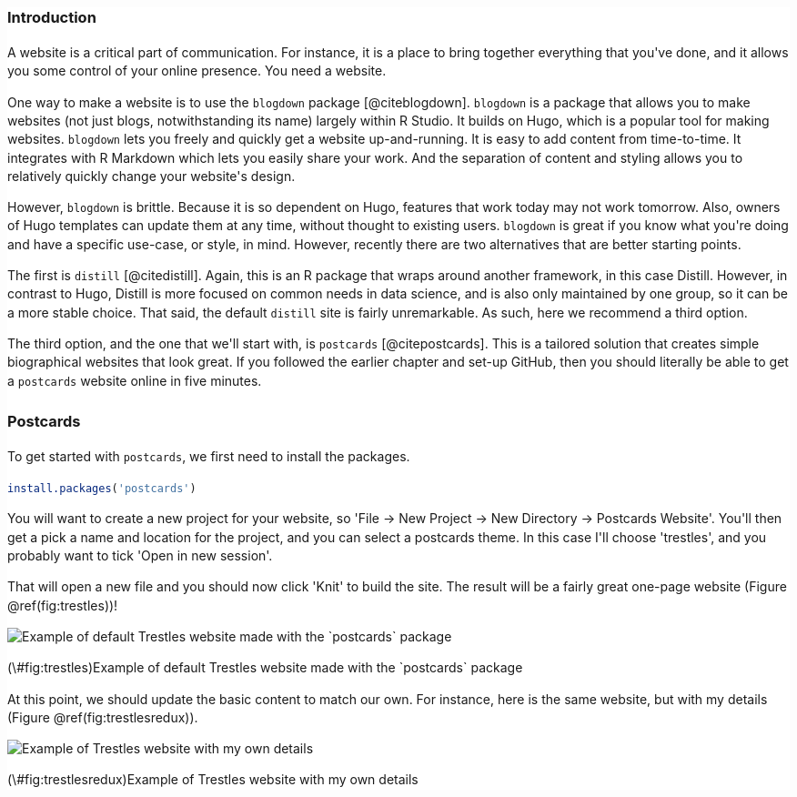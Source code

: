 ### Introduction

A website is a critical part of communication. For instance, it is a place to bring together everything that you've done, and it allows you some control of your online presence. You need a website.

One way to make a website is to use the `blogdown` package [@citeblogdown]. `blogdown` is a package that allows you to make websites (not just blogs, notwithstanding its name) largely within R Studio. It builds on Hugo, which is a popular tool for making websites. `blogdown` lets you freely and quickly get a website up-and-running. It is easy to add content from time-to-time. It integrates with R Markdown which lets you easily share your work. And the separation of content and styling allows you to relatively quickly change your website's design.

However, `blogdown` is brittle. Because it is so dependent on Hugo, features that work today may not work tomorrow. Also, owners of Hugo templates can update them at any time, without thought to existing users. `blogdown` is great if you know what you're doing and have a specific use-case, or style, in mind. However, recently there are two alternatives that are better starting points. 

The first is `distill` [@citedistill]. Again, this is an R package that wraps around another framework, in this case Distill. However, in contrast to Hugo, Distill is more focused on common needs in data science, and is also only maintained by one group, so it can be a more stable choice. That said, the default `distill` site is fairly unremarkable. As such, here we recommend a third option.

The third option, and the one that we'll start with, is `postcards` [@citepostcards]. This is a tailored solution that creates simple biographical websites that look great. If you followed the earlier chapter and set-up GitHub, then you should literally be able to get a `postcards` website online in five minutes.


### Postcards

To get started with `postcards`, we first need to install the packages.


```r
install.packages('postcards')
```

You will want to create a new project for your website, so 'File -> New Project -> New Directory -> Postcards Website'. You'll then get a pick a name and location for the project, and you can select a postcards theme. In this case I'll choose 'trestles', and you probably want to tick 'Open in new session'.

That will open a new file and you should now click 'Knit' to build the site. The result will be a fairly great one-page website (Figure \@ref(fig:trestles))!

<div class="figure">
<img src="/Users/rohanalexander/Documents/book/figures/trestles.png" alt="Example of default Trestles website made with the `postcards` package" width="90%" />
<p class="caption">(\#fig:trestles)Example of default Trestles website made with the `postcards` package</p>
</div>

At this point, we should update the basic content to match our own. For instance, here is the same website, but with my details (Figure \@ref(fig:trestlesredux)).

<div class="figure">
<img src="/Users/rohanalexander/Documents/book/figures/trestlesredux.png" alt="Example of Trestles website with my own details" width="90%" />
<p class="caption">(\#fig:trestlesredux)Example of Trestles website with my own details</p>
</div>
